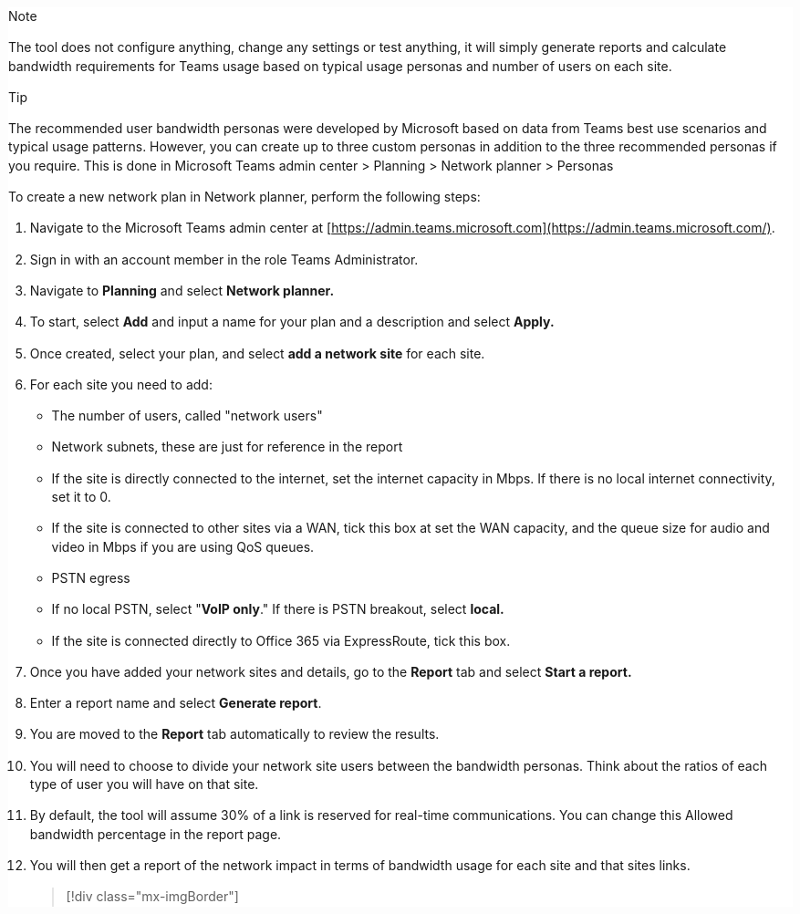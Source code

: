 
> [!NOTE]
> The tool does not configure anything, change any settings or test anything, it will simply generate reports and calculate bandwidth requirements for Teams usage based on typical usage personas and number of users on each site.

> [!TIP]
> The recommended user bandwidth personas were developed by Microsoft based on data from Teams best use scenarios and typical usage patterns. However, you can create up to three custom personas in addition to the three recommended personas if you require. This is done in Microsoft Teams admin center > Planning > Network planner > Personas 

To create a new network plan in Network planner, perform the following steps:

1. Navigate to the Microsoft Teams admin center at [https://admin.teams.microsoft.com](https://admin.teams.microsoft.com/).

1. Sign in with an account member in the role Teams Administrator.

1. Navigate to **Planning** and select **Network planner.**

1. To start, select **Add** and input a name for your plan and a description and select **Apply.**

1. Once created, select your plan, and select **add a network site** for each site.

1. For each site you need to add:

    - The number of users, called "network users"
    
    - Network subnets, these are just for reference in the report
    
    - If the site is directly connected to the internet, set the internet capacity in Mbps. If there is no local internet connectivity, set it to 0.
    
    - If the site is connected to other sites via a WAN, tick this box at set the WAN capacity, and the queue size for audio and video in Mbps if you are using QoS queues.
    
    - PSTN egress
    
    - If no local PSTN, select "**VoIP only**." If there is PSTN breakout, select **local.**
    
    - If the site is connected directly to Office 365 via ExpressRoute, tick this box.

1. Once you have added your network sites and details, go to the **Report** tab and select **Start a report.**

1. Enter a report name and select **Generate report**.

1. You are moved to the **Report** tab automatically to review the results.

1. You will need to choose to divide your network site users between the bandwidth personas. Think about the ratios of each type of user you will have on that site.

1. By default, the tool will assume 30% of a link is reserved for real-time communications. You can change this Allowed bandwidth percentage in the report page.

1. You will then get a report of the network impact in terms of bandwidth usage for each site and that sites links.

    > [!div class="mx-imgBorder"]